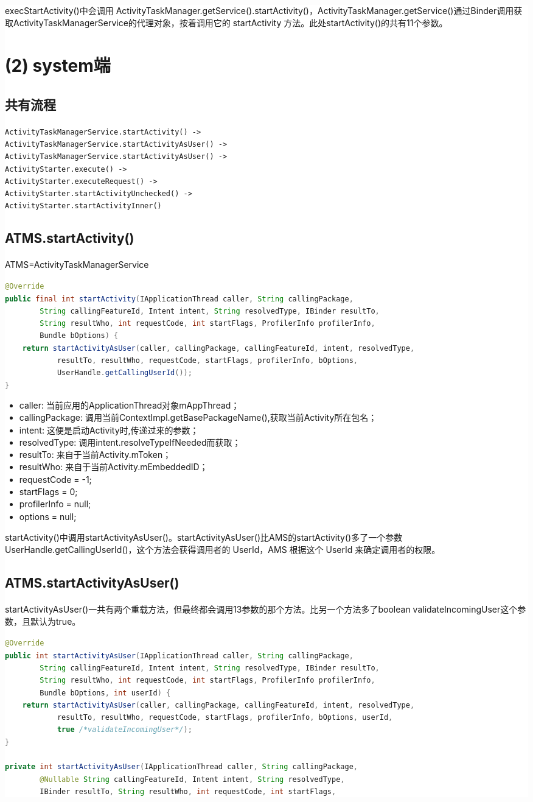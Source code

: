 execStartActivity()中会调用 ActivityTaskManager.getService().startActivity()，ActivityTaskManager.getService()通过Binder调用获取ActivityTaskManagerService的代理对象，按着调用它的 startActivity 方法。此处startActivity()的共有11个参数。

# (2) system端

## 共有流程

```txt
ActivityTaskManagerService.startActivity() ->
ActivityTaskManagerService.startActivityAsUser() ->
ActivityTaskManagerService.startActivityAsUser() ->
ActivityStarter.execute() ->
ActivityStarter.executeRequest() ->
ActivityStarter.startActivityUnchecked() ->
ActivityStarter.startActivityInner()
```

## ATMS.startActivity()

ATMS=ActivityTaskManagerService

```java
@Override
public final int startActivity(IApplicationThread caller, String callingPackage,
        String callingFeatureId, Intent intent, String resolvedType, IBinder resultTo,
        String resultWho, int requestCode, int startFlags, ProfilerInfo profilerInfo,
        Bundle bOptions) {
    return startActivityAsUser(caller, callingPackage, callingFeatureId, intent, resolvedType,
            resultTo, resultWho, requestCode, startFlags, profilerInfo, bOptions,
            UserHandle.getCallingUserId());
}
```

- caller: 当前应用的ApplicationThread对象mAppThread；
- callingPackage: 调用当前ContextImpl.getBasePackageName(),获取当前Activity所在包名；
- intent: 这便是启动Activity时,传递过来的参数；
- resolvedType: 调用intent.resolveTypeIfNeeded而获取；
- resultTo: 来自于当前Activity.mToken；
- resultWho: 来自于当前Activity.mEmbeddedID；
- requestCode = -1;
- startFlags = 0;
- profilerInfo = null;
- options = null;

startActivity()中调用startActivityAsUser()。startActivityAsUser()比AMS的startActivity()多了一个参数 UserHandle.getCallingUserId()，这个方法会获得调用者的 UserId，AMS 根据这个 UserId 来确定调用者的权限。

## ATMS.startActivityAsUser()

startActivityAsUser()一共有两个重载方法，但最终都会调用13参数的那个方法。比另一个方法多了boolean validateIncomingUser这个参数，且默认为true。

```java
@Override
public int startActivityAsUser(IApplicationThread caller, String callingPackage,
        String callingFeatureId, Intent intent, String resolvedType, IBinder resultTo,
        String resultWho, int requestCode, int startFlags, ProfilerInfo profilerInfo,
        Bundle bOptions, int userId) {
    return startActivityAsUser(caller, callingPackage, callingFeatureId, intent, resolvedType,
            resultTo, resultWho, requestCode, startFlags, profilerInfo, bOptions, userId,
            true /*validateIncomingUser*/);
}

private int startActivityAsUser(IApplicationThread caller, String callingPackage,
        @Nullable String callingFeatureId, Intent intent, String resolvedType,
        IBinder resultTo, String resultWho, int requestCode, int startFlags,
```